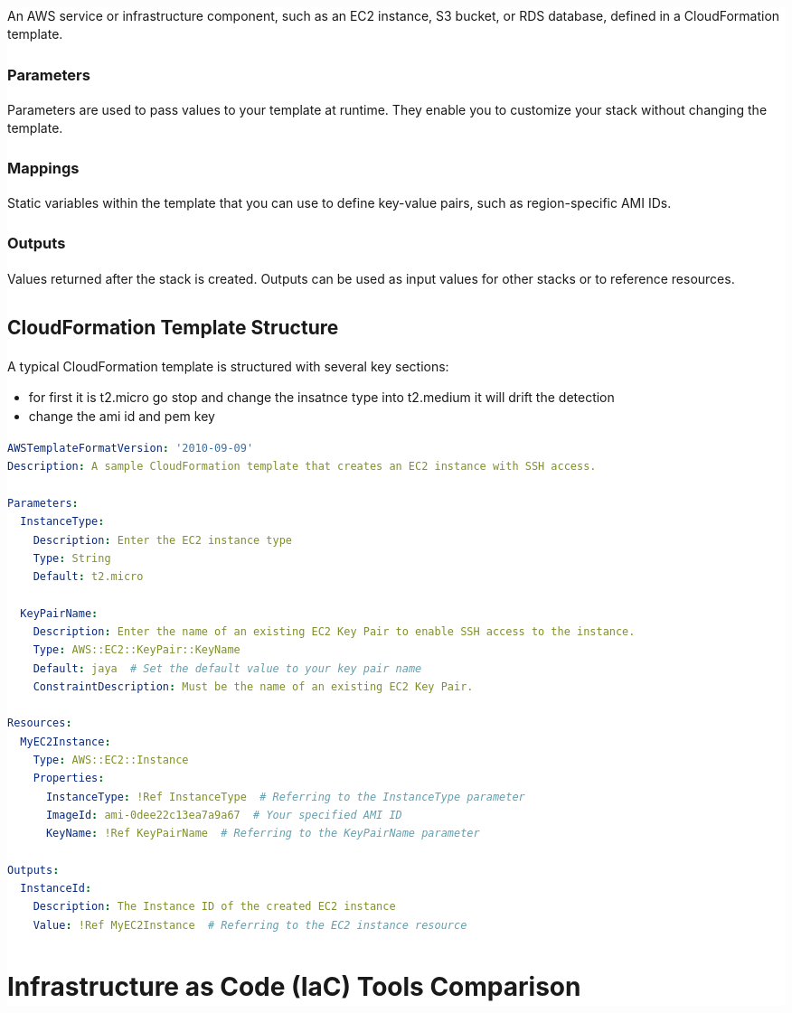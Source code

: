An AWS service or infrastructure component, such as an EC2 instance, S3 bucket, or RDS database, defined in a CloudFormation template.

### Parameters

Parameters are used to pass values to your template at runtime. They enable you to customize your stack without changing the template.

### Mappings

Static variables within the template that you can use to define key-value pairs, such as region-specific AMI IDs.

### Outputs

Values returned after the stack is created. Outputs can be used as input values for other stacks or to reference resources.

## CloudFormation Template Structure

A typical CloudFormation template is structured with several key sections:
- for first it is t2.micro go stop and change the insatnce type into t2.medium it will drift the detection
- change the ami id and pem key
```yaml
AWSTemplateFormatVersion: '2010-09-09'
Description: A sample CloudFormation template that creates an EC2 instance with SSH access.

Parameters:
  InstanceType:
    Description: Enter the EC2 instance type
    Type: String
    Default: t2.micro

  KeyPairName:
    Description: Enter the name of an existing EC2 Key Pair to enable SSH access to the instance.
    Type: AWS::EC2::KeyPair::KeyName
    Default: jaya  # Set the default value to your key pair name
    ConstraintDescription: Must be the name of an existing EC2 Key Pair.

Resources:
  MyEC2Instance:
    Type: AWS::EC2::Instance
    Properties:
      InstanceType: !Ref InstanceType  # Referring to the InstanceType parameter
      ImageId: ami-0dee22c13ea7a9a67  # Your specified AMI ID
      KeyName: !Ref KeyPairName  # Referring to the KeyPairName parameter

Outputs:
  InstanceId:
    Description: The Instance ID of the created EC2 instance
    Value: !Ref MyEC2Instance  # Referring to the EC2 instance resource


```
# Infrastructure as Code (IaC) Tools Comparison
